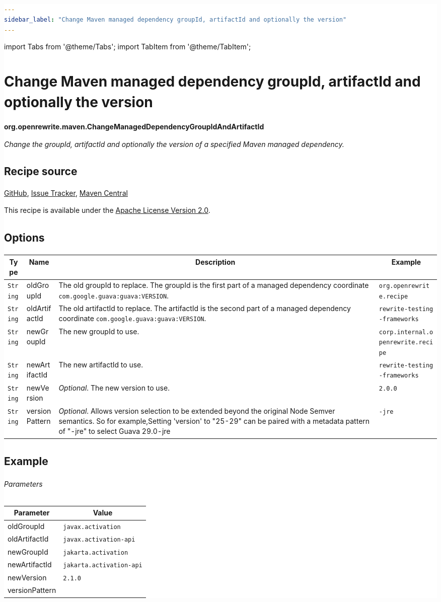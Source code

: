 ```yaml
---
sidebar_label: "Change Maven managed dependency groupId, artifactId and optionally the version"
---
```


import Tabs from '@theme/Tabs';
import TabItem from '@theme/TabItem';

# Change Maven managed dependency groupId, artifactId and optionally the version

**org.openrewrite.maven.ChangeManagedDependencyGroupIdAndArtifactId**

_Change the groupId, artifactId and optionally the version of a specified Maven managed dependency._

## Recipe source

[GitHub](https://github.com/openrewrite/rewrite/blob/main/rewrite-maven/src/main/java/org/openrewrite/maven/ChangeManagedDependencyGroupIdAndArtifactId.java), 
[Issue Tracker](https://github.com/openrewrite/rewrite/issues), 
[Maven Central](https://central.sonatype.com/artifact/org.openrewrite/rewrite-maven/)

This recipe is available under the [Apache License Version 2.0](https://www.apache.org/licenses/LICENSE-2.0).

## Options

| Type | Name | Description | Example |
| -- | -- | -- | -- |
| `String` | oldGroupId | The old groupId to replace. The groupId is the first part of a managed dependency coordinate `com.google.guava:guava:VERSION`. | `org.openrewrite.recipe` |
| `String` | oldArtifactId | The old artifactId to replace. The artifactId is the second part of a managed dependency coordinate `com.google.guava:guava:VERSION`. | `rewrite-testing-frameworks` |
| `String` | newGroupId | The new groupId to use. | `corp.internal.openrewrite.recipe` |
| `String` | newArtifactId | The new artifactId to use. | `rewrite-testing-frameworks` |
| `String` | newVersion | *Optional*. The new version to use. | `2.0.0` |
| `String` | versionPattern | *Optional*. Allows version selection to be extended beyond the original Node Semver semantics. So for example,Setting 'version' to "25-29" can be paired with a metadata pattern of "-jre" to select Guava 29.0-jre | `-jre` |

## Example

###### Parameters
| Parameter | Value |
| -- | -- |
|oldGroupId|`javax.activation`|
|oldArtifactId|`javax.activation-api`|
|newGroupId|`jakarta.activation`|
|newArtifactId|`jakarta.activation-api`|
|newVersion|`2.1.0`|
|versionPattern||

